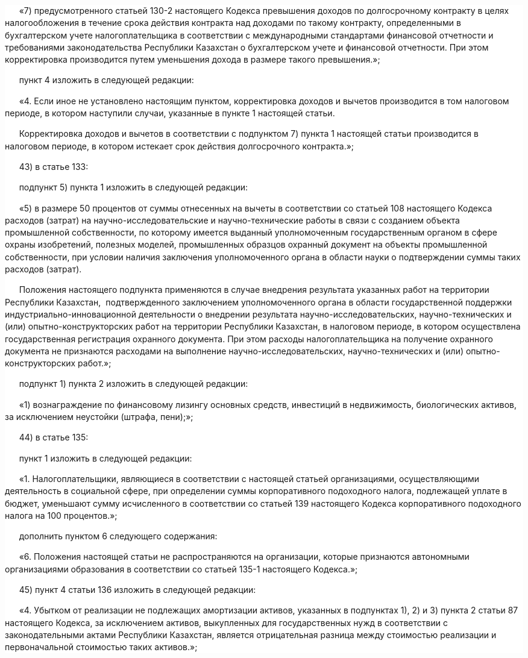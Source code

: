       «7) предусмотренного статьей 130-2 настоящего Кодекса превышения доходов по долгосрочному контракту в целях налогообложения в течение срока действия контракта над доходами по такому контракту, определенными в бухгалтерском учете налогоплательщика в соответствии с международными стандартами финансовой отчетности и требованиями законодательства Республики Казахстан о бухгалтерском учете и финансовой отчетности. При этом корректировка производится путем уменьшения дохода в размере такого превышения.»;

      пункт 4 изложить в следующей редакции:

      «4. Если иное не установлено настоящим пунктом, корректировка доходов и вычетов производится в том налоговом периоде, в котором наступили случаи, указанные в пункте 1 настоящей статьи.

      Корректировка доходов и вычетов в соответствии с подпунктом 7) пункта 1 настоящей статьи производится в налоговом периоде, в котором истекает срок действия долгосрочного контракта.»;

      43) в статье 133:

      подпункт 5) пункта 1 изложить в следующей редакции:

      «5) в размере 50 процентов от суммы отнесенных на вычеты в соответствии со статьей 108 настоящего Кодекса расходов (затрат) на научно-исследовательские и научно-технические работы в связи с созданием объекта промышленной собственности, по которому имеется выданный уполномоченным государственным органом в сфере охраны изобретений, полезных моделей, промышленных образцов охранный документ на объекты промышленной собственности, при условии наличия заключения уполномоченного органа в области науки о подтверждении суммы таких расходов (затрат).

      Положения настоящего подпункта применяются в случае внедрения результата указанных работ на территории Республики Казахстан,  подтвержденного заключением уполномоченного органа в области государственной поддержки индустриально-инновационной деятельности о внедрении результата научно-исследовательских, научно-технических и (или) опытно-конструкторских работ на территории Республики Казахстан, в налоговом периоде, в котором осуществлена государственная регистрация охранного документа. При этом расходы налогоплательщика на получение охранного документа не признаются расходами на выполнение научно-исследовательских, научно-технических и (или) опытно-конструкторских работ.»;

      подпункт 1) пункта 2 изложить в следующей редакции:

      «1) вознаграждение по финансовому лизингу основных средств, инвестиций в недвижимость, биологических активов, за исключением неустойки (штрафа, пени);»;

      44) в статье 135:

      пункт 1 изложить в следующей редакции:

      «1. Налогоплательщики, являющиеся в соответствии с настоящей статьей организациями, осуществляющими деятельность в социальной сфере, при определении суммы корпоративного подоходного налога, подлежащей уплате в бюджет, уменьшают сумму исчисленного в соответствии со статьей 139 настоящего Кодекса корпоративного подоходного налога на 100 процентов.»;

      дополнить пунктом 6 следующего содержания:

      «6. Положения настоящей статьи не распространяются на организации, которые признаются автономными организациями образования в соответствии со статьей 135-1 настоящего Кодекса.»;

      45) пункт 4 статьи 136 изложить в следующей редакции:

      «4. Убытком от реализации не подлежащих амортизации активов, указанных в подпунктах 1), 2) и 3) пункта 2 статьи 87 настоящего Кодекса, за исключением активов, выкупленных для государственных нужд в соответствии с законодательными актами Республики Казахстан, является отрицательная разница между стоимостью реализации и первоначальной стоимостью таких активов.»;
